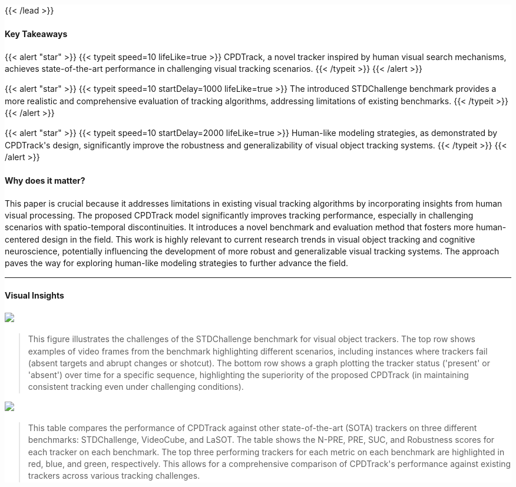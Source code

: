 {{< /lead >}}


#### Key Takeaways

{{< alert "star" >}}
{{< typeit speed=10 lifeLike=true >}} CPDTrack, a novel tracker inspired by human visual search mechanisms, achieves state-of-the-art performance in challenging visual tracking scenarios. {{< /typeit >}}
{{< /alert >}}

{{< alert "star" >}}
{{< typeit speed=10 startDelay=1000 lifeLike=true >}} The introduced STDChallenge benchmark provides a more realistic and comprehensive evaluation of tracking algorithms, addressing limitations of existing benchmarks. {{< /typeit >}}
{{< /alert >}}

{{< alert "star" >}}
{{< typeit speed=10 startDelay=2000 lifeLike=true >}} Human-like modeling strategies, as demonstrated by CPDTrack's design, significantly improve the robustness and generalizability of visual object tracking systems. {{< /typeit >}}
{{< /alert >}}

#### Why does it matter?
This paper is crucial because it addresses limitations in existing visual tracking algorithms by incorporating insights from human visual processing. The proposed CPDTrack model significantly improves tracking performance, especially in challenging scenarios with spatio-temporal discontinuities.  It introduces a novel benchmark and evaluation method that fosters more human-centered design in the field. This work is highly relevant to current research trends in visual object tracking and cognitive neuroscience, potentially influencing the development of more robust and generalizable visual tracking systems.  The approach paves the way for exploring human-like modeling strategies to further advance the field. 

------
#### Visual Insights



![](https://ai-paper-reviewer.com/LezAEImfoc/figures_1_1.jpg)

> This figure illustrates the challenges of the STDChallenge benchmark for visual object trackers.  The top row shows examples of video frames from the benchmark highlighting different scenarios, including instances where trackers fail (absent targets and abrupt changes or shotcut). The bottom row shows a graph plotting the tracker status ('present' or 'absent') over time for a specific sequence, highlighting the superiority of the proposed CPDTrack (in maintaining consistent tracking even under challenging conditions).





![](https://ai-paper-reviewer.com/LezAEImfoc/tables_7_1.jpg)

> This table compares the performance of CPDTrack against other state-of-the-art (SOTA) trackers on three different benchmarks: STDChallenge, VideoCube, and LaSOT.  The table shows the N-PRE, PRE, SUC, and Robustness scores for each tracker on each benchmark.  The top three performing trackers for each metric on each benchmark are highlighted in red, blue, and green, respectively. This allows for a comprehensive comparison of CPDTrack's performance against existing trackers across various tracking challenges.
